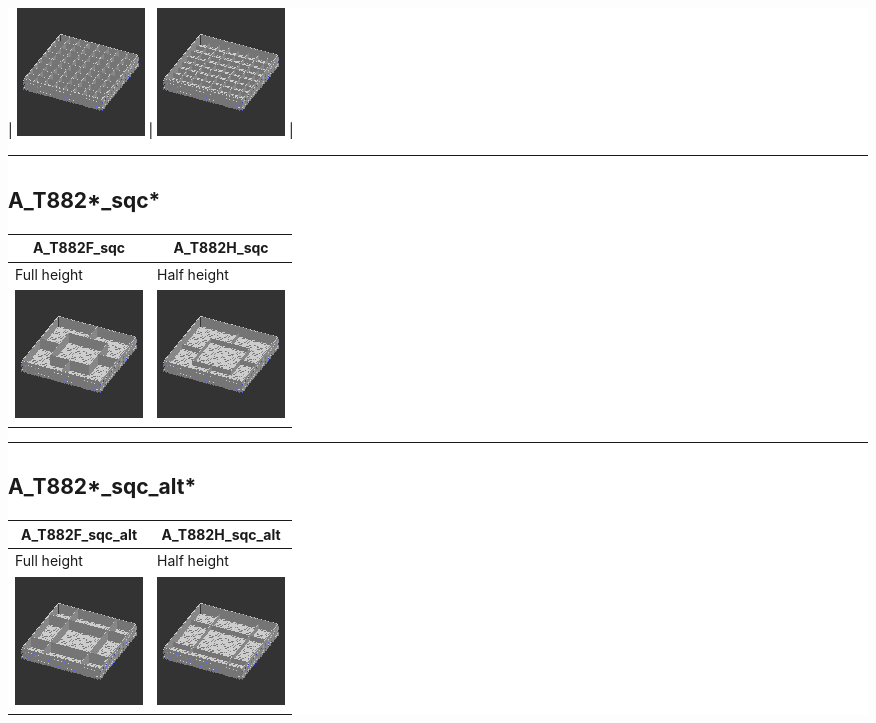 | ![preview](png/A_T882F_8x8.png) | ![preview](png/A_T882H_8x8.png) | 


---
## A_T882*_sqc*
| **A_T882F_sqc** | **A_T882H_sqc** | 
| --- | --- | 
| Full height | Half height | 
| ![preview](png/A_T882F_sqc.png) | ![preview](png/A_T882H_sqc.png) | 


---
## A_T882*_sqc_alt*
| **A_T882F_sqc_alt** | **A_T882H_sqc_alt** | 
| --- | --- | 
| Full height | Half height | 
| ![preview](png/A_T882F_sqc_alt.png) | ![preview](png/A_T882H_sqc_alt.png) | 
